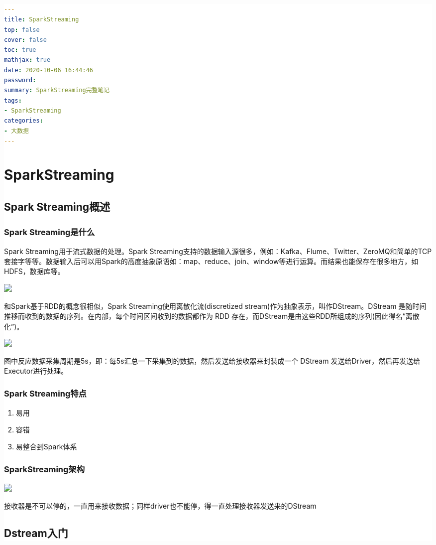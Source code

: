 ```yaml
---
title: SparkStreaming
top: false
cover: false
toc: true
mathjax: true
date: 2020-10-06 16:44:46
password:
summary: SparkStreaming完整笔记
tags:
- SparkStreaming
categories:
- 大数据
---
```


# SparkStreaming

## Spark Streaming概述

### Spark Streaming是什么

Spark Streaming用于流式数据的处理。Spark Streaming支持的数据输入源很多，例如：Kafka、Flume、Twitter、ZeroMQ和简单的TCP套接字等等。数据输入后可以用Spark的高度抽象原语如：map、reduce、join、window等进行运算。而结果也能保存在很多地方，如HDFS，数据库等。

![](streaming1-2.png)

和Spark基于RDD的概念很相似，Spark Streaming使用离散化流(discretized stream)作为抽象表示，叫作DStream。DStream 是随时间推移而收到的数据的序列。在内部，每个时间区间收到的数据都作为 RDD 存在，而DStream是由这些RDD所组成的序列(因此得名“离散化”)。

![](streaming1-3.png)

图中反应数据采集周期是5s，即：每5s汇总一下采集到的数据，然后发送给接收器来封装成一个 DStream 发送给Driver，然后再发送给Executor进行处理。

### Spark Streaming特点

1. 易用

2. 容错

3. 易整合到Spark体系

### SparkStreaming架构

![](streaming1-1.png)

接收器是不可以停的，一直用来接收数据；同样driver也不能停，得一直处理接收器发送来的DStream

## Dstream入门
